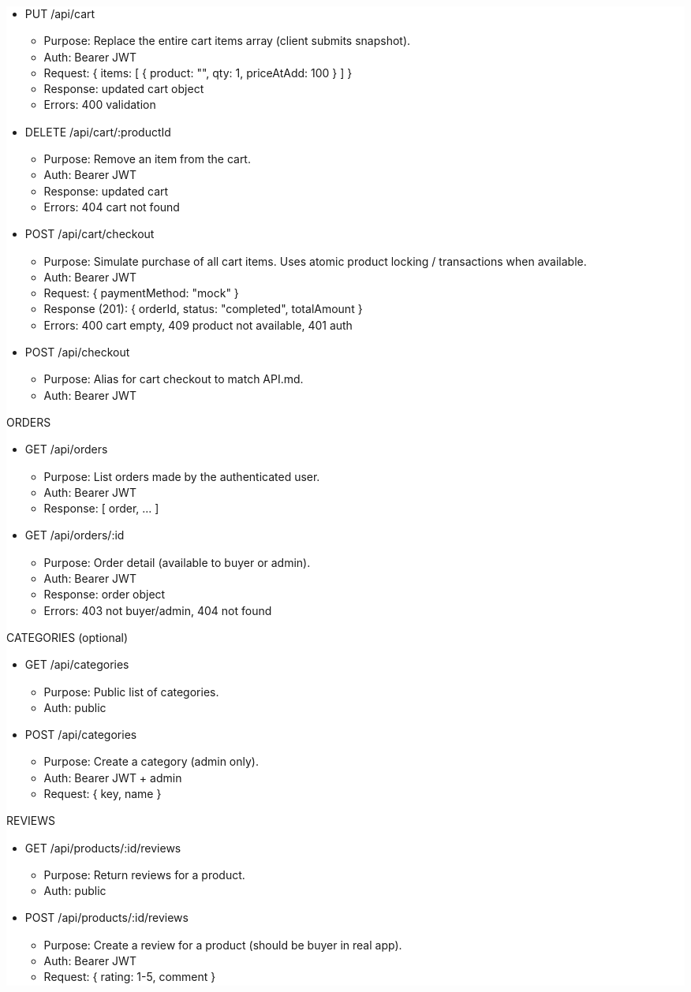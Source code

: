 - PUT /api/cart
  - Purpose: Replace the entire cart items array (client submits snapshot).
  - Auth: Bearer JWT
  - Request: { items: [ { product: "<id>", qty: 1, priceAtAdd: 100 } ] }
  - Response: updated cart object
  - Errors: 400 validation

- DELETE /api/cart/:productId
  - Purpose: Remove an item from the cart.
  - Auth: Bearer JWT
  - Response: updated cart
  - Errors: 404 cart not found

- POST /api/cart/checkout
  - Purpose: Simulate purchase of all cart items. Uses atomic product locking / transactions when available.
  - Auth: Bearer JWT
  - Request: { paymentMethod: "mock" }
  - Response (201): { orderId, status: "completed", totalAmount }
  - Errors: 400 cart empty, 409 product not available, 401 auth

- POST /api/checkout
  - Purpose: Alias for cart checkout to match API.md.
  - Auth: Bearer JWT

ORDERS

- GET /api/orders
  - Purpose: List orders made by the authenticated user.
  - Auth: Bearer JWT
  - Response: [ order, ... ]

- GET /api/orders/:id
  - Purpose: Order detail (available to buyer or admin).
  - Auth: Bearer JWT
  - Response: order object
  - Errors: 403 not buyer/admin, 404 not found

CATEGORIES (optional)

- GET /api/categories
  - Purpose: Public list of categories.
  - Auth: public

- POST /api/categories
  - Purpose: Create a category (admin only).
  - Auth: Bearer JWT + admin
  - Request: { key, name }

REVIEWS

- GET /api/products/:id/reviews
  - Purpose: Return reviews for a product.
  - Auth: public

- POST /api/products/:id/reviews
  - Purpose: Create a review for a product (should be buyer in real app).
  - Auth: Bearer JWT
  - Request: { rating: 1-5, comment }
